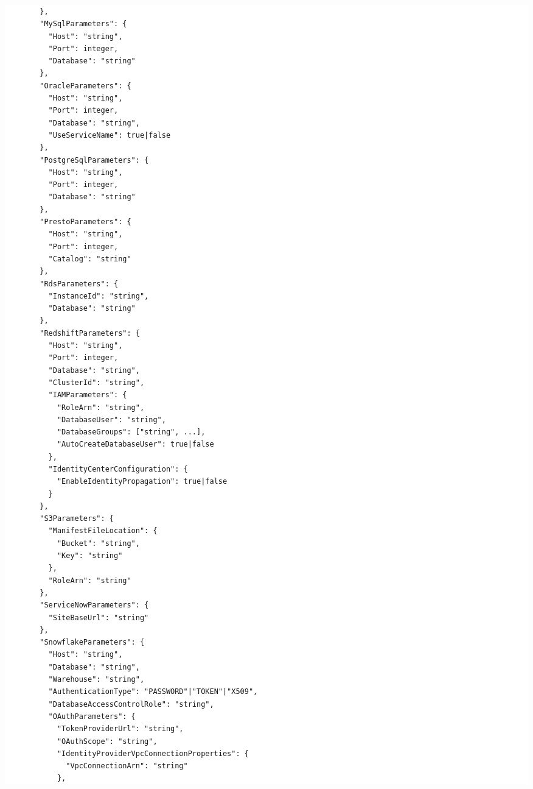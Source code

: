 ```
        },
        "MySqlParameters": {
          "Host": "string",
          "Port": integer,
          "Database": "string"
        },
        "OracleParameters": {
          "Host": "string",
          "Port": integer,
          "Database": "string",
          "UseServiceName": true|false
        },
        "PostgreSqlParameters": {
          "Host": "string",
          "Port": integer,
          "Database": "string"
        },
        "PrestoParameters": {
          "Host": "string",
          "Port": integer,
          "Catalog": "string"
        },
        "RdsParameters": {
          "InstanceId": "string",
          "Database": "string"
        },
        "RedshiftParameters": {
          "Host": "string",
          "Port": integer,
          "Database": "string",
          "ClusterId": "string",
          "IAMParameters": {
            "RoleArn": "string",
            "DatabaseUser": "string",
            "DatabaseGroups": ["string", ...],
            "AutoCreateDatabaseUser": true|false
          },
          "IdentityCenterConfiguration": {
            "EnableIdentityPropagation": true|false
          }
        },
        "S3Parameters": {
          "ManifestFileLocation": {
            "Bucket": "string",
            "Key": "string"
          },
          "RoleArn": "string"
        },
        "ServiceNowParameters": {
          "SiteBaseUrl": "string"
        },
        "SnowflakeParameters": {
          "Host": "string",
          "Database": "string",
          "Warehouse": "string",
          "AuthenticationType": "PASSWORD"|"TOKEN"|"X509",
          "DatabaseAccessControlRole": "string",
          "OAuthParameters": {
            "TokenProviderUrl": "string",
            "OAuthScope": "string",
            "IdentityProviderVpcConnectionProperties": {
              "VpcConnectionArn": "string"
            },
```